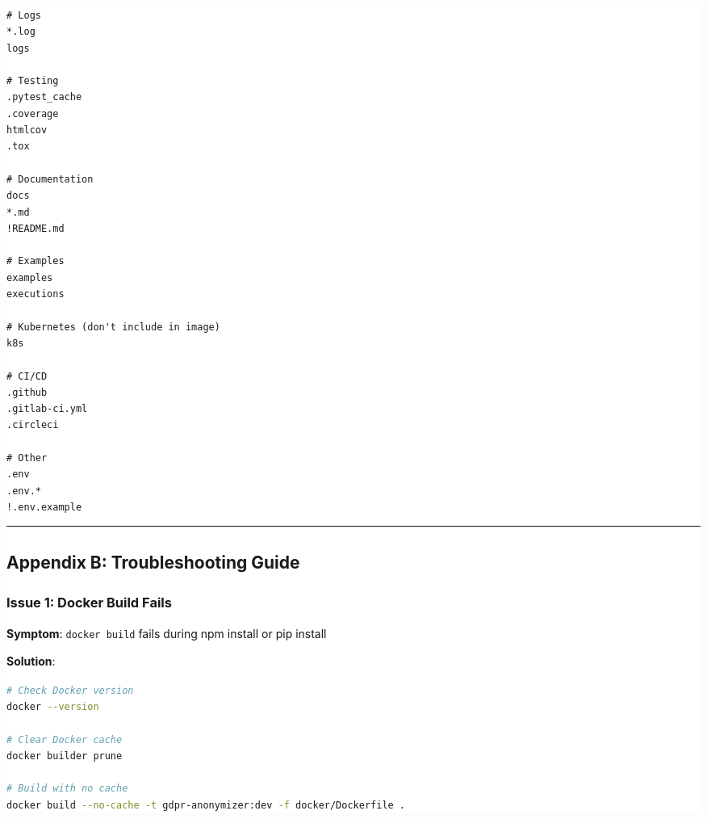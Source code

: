 ```
# Logs
*.log
logs

# Testing
.pytest_cache
.coverage
htmlcov
.tox

# Documentation
docs
*.md
!README.md

# Examples
examples
executions

# Kubernetes (don't include in image)
k8s

# CI/CD
.github
.gitlab-ci.yml
.circleci

# Other
.env
.env.*
!.env.example
```

---

## Appendix B: Troubleshooting Guide

### Issue 1: Docker Build Fails

**Symptom**: `docker build` fails during npm install or pip install

**Solution**:
```bash
# Check Docker version
docker --version

# Clear Docker cache
docker builder prune

# Build with no cache
docker build --no-cache -t gdpr-anonymizer:dev -f docker/Dockerfile .
```
